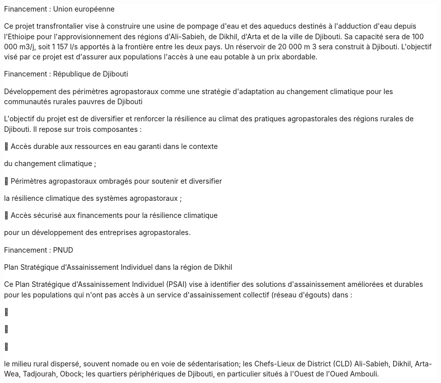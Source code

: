 Financement : Union européenne 

Ce projet transfrontalier vise à construire une usine de pompage d'eau et 
des  aqueducs  destinés  à  l'adduction  d'eau  depuis  l'Ethioipe  pour 
l'approvisionnement  des  régions  d'Ali-Sabieh,  de  Dikhil,  d'Arta  et  de  la 
ville de Djibouti. Sa capacité sera de 100 000 m3/j, soit 1 157 l/s apportés 
à  la  frontière  entre  les  deux  pays.  Un  réservoir  de  20  000  m 3  sera 
construit  à  Djibouti.  L'objectif  visé  par  ce  projet  est  d'assurer  aux 
populations l'accès à une eau potable à un prix abordable.  

Financement : République de Djibouti 

Développement des 
périmètres 
agropastoraux comme 
une stratégie 
d'adaptation au 
changement climatique 
pour les communautés 
rurales pauvres de 
Djibouti 

L'objectif  du  projet  est  de  diversifier  et  renforcer  la  résilience  au  climat 
des  pratiques  agropastorales  des  régions  rurales  de  Djibouti.  Il  repose 
sur trois composantes :  

  Accès  durable  aux  ressources  en  eau  garanti  dans  le  contexte 

du changement climatique ; 

  Périmètres  agropastoraux  ombragés  pour  soutenir  et  diversifier 

la résilience climatique des systèmes agropastoraux ; 

  Accès  sécurisé  aux  financements  pour  la  résilience  climatique 

pour un développement des entreprises agropastorales. 

Financement : PNUD 

Plan Stratégique 
d'Assainissement 
Individuel dans la 
région de Dikhil 

Ce  Plan  Stratégique d'Assainissement  Individuel  (PSAI)  vise à identifier 
des  solutions  d'assainissement  améliorées  et  durables  pour 
les 
populations  qui  n'ont  pas  accès  à  un  service  d'assainissement  collectif 
(réseau d'égouts) dans : 

 

 

 

le  milieu  rural  dispersé,  souvent  nomade  ou  en  voie  de 
sédentarisation; 
les  Chefs-Lieux  de  District  (CLD)  Ali-Sabieh,  Dikhil,  Arta-Wea, 
Tadjourah, Obock; 
les  quartiers  périphériques  de  Djibouti,  en  particulier  situés  à 
l'Ouest de l'Oued Ambouli. 

